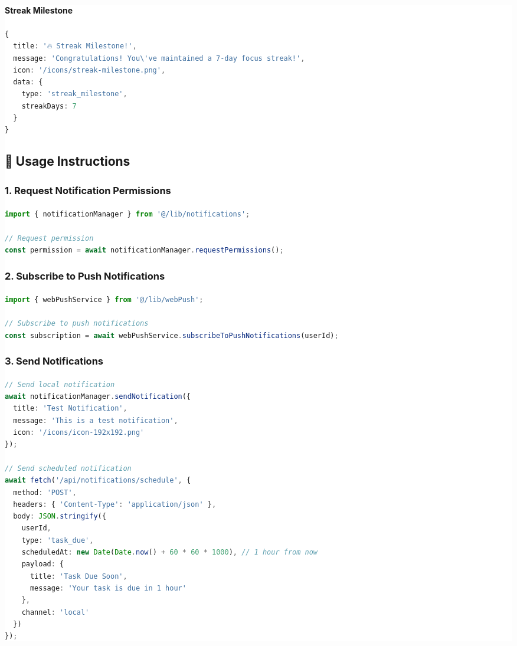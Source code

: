 #### **Streak Milestone**
```typescript
{
  title: '🔥 Streak Milestone!',
  message: 'Congratulations! You\'ve maintained a 7-day focus streak!',
  icon: '/icons/streak-milestone.png',
  data: {
    type: 'streak_milestone',
    streakDays: 7
  }
}
```

## 🚀 **Usage Instructions**

### **1. Request Notification Permissions**
```typescript
import { notificationManager } from '@/lib/notifications';

// Request permission
const permission = await notificationManager.requestPermissions();
```

### **2. Subscribe to Push Notifications**
```typescript
import { webPushService } from '@/lib/webPush';

// Subscribe to push notifications
const subscription = await webPushService.subscribeToPushNotifications(userId);
```

### **3. Send Notifications**
```typescript
// Send local notification
await notificationManager.sendNotification({
  title: 'Test Notification',
  message: 'This is a test notification',
  icon: '/icons/icon-192x192.png'
});

// Send scheduled notification
await fetch('/api/notifications/schedule', {
  method: 'POST',
  headers: { 'Content-Type': 'application/json' },
  body: JSON.stringify({
    userId,
    type: 'task_due',
    scheduledAt: new Date(Date.now() + 60 * 60 * 1000), // 1 hour from now
    payload: {
      title: 'Task Due Soon',
      message: 'Your task is due in 1 hour'
    },
    channel: 'local'
  })
});
```
